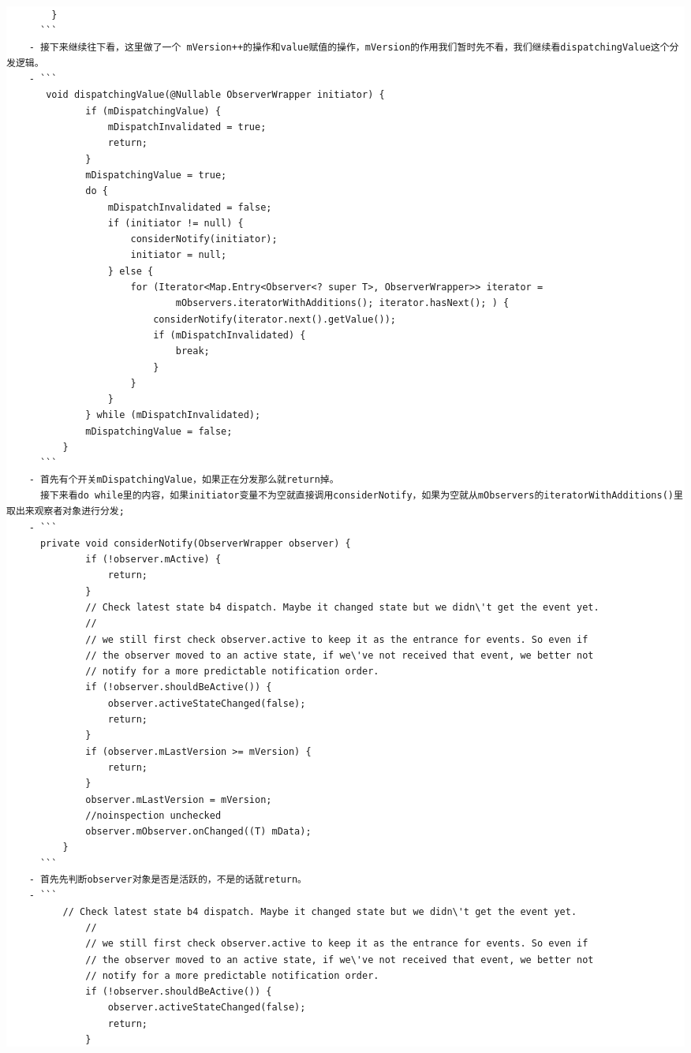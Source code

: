 		    }
		  ```
		- 接下来继续往下看，这里做了一个 mVersion++的操作和value赋值的操作，mVersion的作用我们暂时先不看，我们继续看dispatchingValue这个分发逻辑。
		- ```
		   void dispatchingValue(@Nullable ObserverWrapper initiator) {
		          if (mDispatchingValue) {
		              mDispatchInvalidated = true;
		              return;
		          }
		          mDispatchingValue = true;
		          do {
		              mDispatchInvalidated = false;
		              if (initiator != null) {
		                  considerNotify(initiator);
		                  initiator = null;
		              } else {
		                  for (Iterator<Map.Entry<Observer<? super T>, ObserverWrapper>> iterator =
		                          mObservers.iteratorWithAdditions(); iterator.hasNext(); ) {
		                      considerNotify(iterator.next().getValue());
		                      if (mDispatchInvalidated) {
		                          break;
		                      }
		                  }
		              }
		          } while (mDispatchInvalidated);
		          mDispatchingValue = false;
		      }
		  ```
		- 首先有个开关mDispatchingValue，如果正在分发那么就return掉。
		  接下来看do while里的内容，如果initiator变量不为空就直接调用considerNotify，如果为空就从mObservers的iteratorWithAdditions()里取出来观察者对象进行分发;
		- ```
		  private void considerNotify(ObserverWrapper observer) {
		          if (!observer.mActive) {
		              return;
		          }
		          // Check latest state b4 dispatch. Maybe it changed state but we didn\'t get the event yet.
		          //
		          // we still first check observer.active to keep it as the entrance for events. So even if
		          // the observer moved to an active state, if we\'ve not received that event, we better not
		          // notify for a more predictable notification order.
		          if (!observer.shouldBeActive()) {
		              observer.activeStateChanged(false);
		              return;
		          }
		          if (observer.mLastVersion >= mVersion) {
		              return;
		          }
		          observer.mLastVersion = mVersion;
		          //noinspection unchecked
		          observer.mObserver.onChanged((T) mData);
		      }
		  ```
		- 首先先判断observer对象是否是活跃的，不是的话就return。
		- ```
		      // Check latest state b4 dispatch. Maybe it changed state but we didn\'t get the event yet.
		          //
		          // we still first check observer.active to keep it as the entrance for events. So even if
		          // the observer moved to an active state, if we\'ve not received that event, we better not
		          // notify for a more predictable notification order.
		          if (!observer.shouldBeActive()) {
		              observer.activeStateChanged(false);
		              return;
		          }